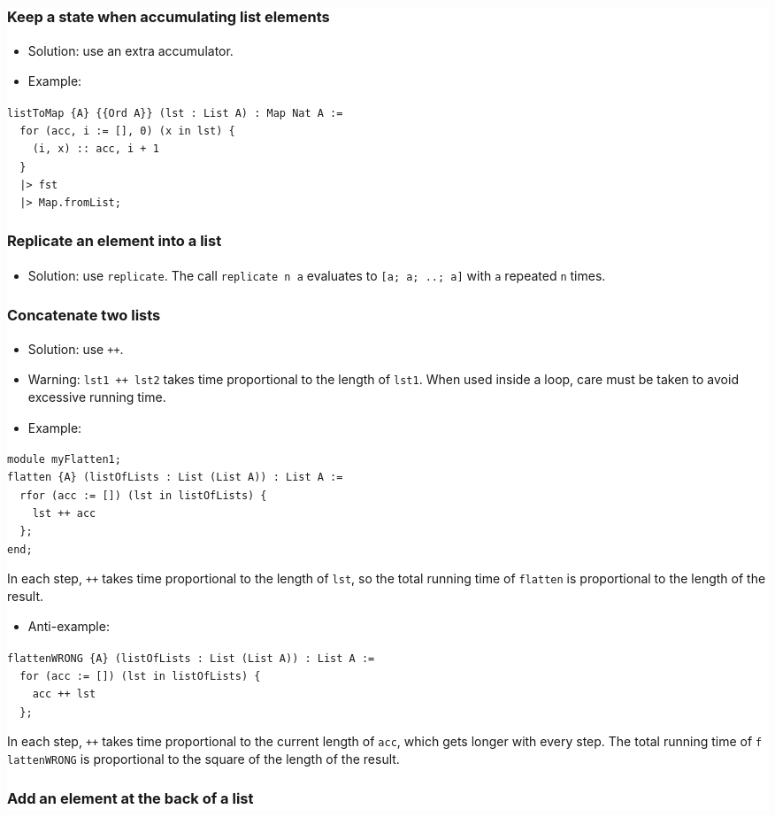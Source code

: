 ### Keep a state when accumulating list elements

  - Solution: use an extra accumulator.

  - Example:

  ```juvix
  listToMap {A} {{Ord A}} (lst : List A) : Map Nat A :=
    for (acc, i := [], 0) (x in lst) {
      (i, x) :: acc, i + 1
    }
    |> fst
    |> Map.fromList;
  ```

### Replicate an element into a list

  - Solution: use `replicate`. The call `replicate n a` evaluates to
  `[a; a; ..; a]` with `a` repeated `n` times.

### Concatenate two lists

  - Solution: use `++`.

  - Warning: `lst1 ++ lst2` takes time proportional to the length of `lst1`.
  When used inside a loop, care must be taken to avoid excessive running time.

  - Example:

  ```juvix extract-module-statements
  module myFlatten1;
  flatten {A} (listOfLists : List (List A)) : List A :=
    rfor (acc := []) (lst in listOfLists) {
      lst ++ acc
    };
  end;
  ```

  In each step, `++` takes time proportional to the length of `lst`, so the
  total running time of `flatten` is proportional to the length of the result.

  - Anti-example:

  ```juvix
  flattenWRONG {A} (listOfLists : List (List A)) : List A :=
    for (acc := []) (lst in listOfLists) {
      acc ++ lst
    };
  ```

  In each step, `++` takes time proportional to the current length of `acc`,
  which gets longer with every step. The total running time of `flattenWRONG` is
  proportional to the square of the length of the result.


### Add an element at the back of a list
